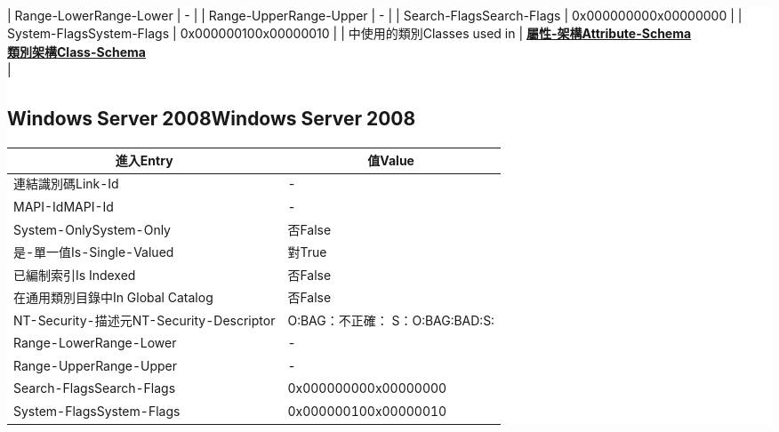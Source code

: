 | <span data-ttu-id="7ccc8-220">Range-Lower</span><span class="sxs-lookup"><span data-stu-id="7ccc8-220">Range-Lower</span></span>            | \-                                                                                                        |
| <span data-ttu-id="7ccc8-221">Range-Upper</span><span class="sxs-lookup"><span data-stu-id="7ccc8-221">Range-Upper</span></span>            | \-                                                                                                        |
| <span data-ttu-id="7ccc8-222">Search-Flags</span><span class="sxs-lookup"><span data-stu-id="7ccc8-222">Search-Flags</span></span>           | <span data-ttu-id="7ccc8-223">0x00000000</span><span class="sxs-lookup"><span data-stu-id="7ccc8-223">0x00000000</span></span>                                                                                                |
| <span data-ttu-id="7ccc8-224">System-Flags</span><span class="sxs-lookup"><span data-stu-id="7ccc8-224">System-Flags</span></span>           | <span data-ttu-id="7ccc8-225">0x00000010</span><span class="sxs-lookup"><span data-stu-id="7ccc8-225">0x00000010</span></span>                                                                                                |
| <span data-ttu-id="7ccc8-226">中使用的類別</span><span class="sxs-lookup"><span data-stu-id="7ccc8-226">Classes used in</span></span>        | [<span data-ttu-id="7ccc8-227">**屬性-架構**</span><span class="sxs-lookup"><span data-stu-id="7ccc8-227">**Attribute-Schema**</span></span>](c-attributeschema.md)<br/> [<span data-ttu-id="7ccc8-228">**類別架構**</span><span class="sxs-lookup"><span data-stu-id="7ccc8-228">**Class-Schema**</span></span>](c-classschema.md)<br/> |



## <a name="windows-server-2008"></a><span data-ttu-id="7ccc8-229">Windows Server 2008</span><span class="sxs-lookup"><span data-stu-id="7ccc8-229">Windows Server 2008</span></span>



| <span data-ttu-id="7ccc8-230">進入</span><span class="sxs-lookup"><span data-stu-id="7ccc8-230">Entry</span></span> | <span data-ttu-id="7ccc8-231">值</span><span class="sxs-lookup"><span data-stu-id="7ccc8-231">Value</span></span> |
|------------------------|-----------------------------------------------------------------------------------------------------------|
| <span data-ttu-id="7ccc8-232">連結識別碼</span><span class="sxs-lookup"><span data-stu-id="7ccc8-232">Link-Id</span></span>                | \-                                                                                                        |
| <span data-ttu-id="7ccc8-233">MAPI-Id</span><span class="sxs-lookup"><span data-stu-id="7ccc8-233">MAPI-Id</span></span>                | \-                                                                                                        |
| <span data-ttu-id="7ccc8-234">System-Only</span><span class="sxs-lookup"><span data-stu-id="7ccc8-234">System-Only</span></span>            | <span data-ttu-id="7ccc8-235">否</span><span class="sxs-lookup"><span data-stu-id="7ccc8-235">False</span></span>                                                                                                     |
| <span data-ttu-id="7ccc8-236">是-單一值</span><span class="sxs-lookup"><span data-stu-id="7ccc8-236">Is-Single-Valued</span></span>       | <span data-ttu-id="7ccc8-237">對</span><span class="sxs-lookup"><span data-stu-id="7ccc8-237">True</span></span>                                                                                                      |
| <span data-ttu-id="7ccc8-238">已編制索引</span><span class="sxs-lookup"><span data-stu-id="7ccc8-238">Is Indexed</span></span>             | <span data-ttu-id="7ccc8-239">否</span><span class="sxs-lookup"><span data-stu-id="7ccc8-239">False</span></span>                                                                                                     |
| <span data-ttu-id="7ccc8-240">在通用類別目錄中</span><span class="sxs-lookup"><span data-stu-id="7ccc8-240">In Global Catalog</span></span>      | <span data-ttu-id="7ccc8-241">否</span><span class="sxs-lookup"><span data-stu-id="7ccc8-241">False</span></span>                                                                                                     |
| <span data-ttu-id="7ccc8-242">NT-Security-描述元</span><span class="sxs-lookup"><span data-stu-id="7ccc8-242">NT-Security-Descriptor</span></span> | <span data-ttu-id="7ccc8-243">O:BAG：不正確： S：</span><span class="sxs-lookup"><span data-stu-id="7ccc8-243">O:BAG:BAD:S:</span></span>                                                                                              |
| <span data-ttu-id="7ccc8-244">Range-Lower</span><span class="sxs-lookup"><span data-stu-id="7ccc8-244">Range-Lower</span></span>            | \-                                                                                                        |
| <span data-ttu-id="7ccc8-245">Range-Upper</span><span class="sxs-lookup"><span data-stu-id="7ccc8-245">Range-Upper</span></span>            | \-                                                                                                        |
| <span data-ttu-id="7ccc8-246">Search-Flags</span><span class="sxs-lookup"><span data-stu-id="7ccc8-246">Search-Flags</span></span>           | <span data-ttu-id="7ccc8-247">0x00000000</span><span class="sxs-lookup"><span data-stu-id="7ccc8-247">0x00000000</span></span>                                                                                                |
| <span data-ttu-id="7ccc8-248">System-Flags</span><span class="sxs-lookup"><span data-stu-id="7ccc8-248">System-Flags</span></span>           | <span data-ttu-id="7ccc8-249">0x00000010</span><span class="sxs-lookup"><span data-stu-id="7ccc8-249">0x00000010</span></span>                                                                                                |